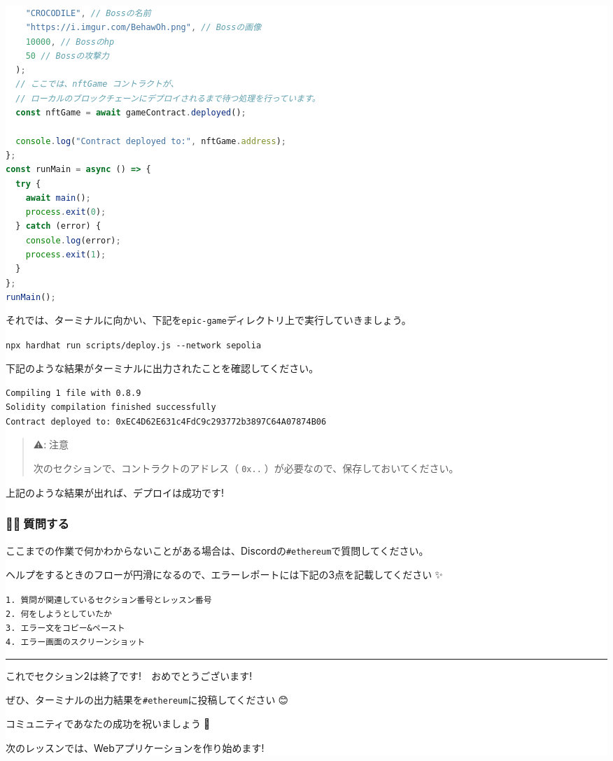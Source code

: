 ```javascript
    "CROCODILE", // Bossの名前
    "https://i.imgur.com/BehawOh.png", // Bossの画像
    10000, // Bossのhp
    50 // Bossの攻撃力
  );
  // ここでは、nftGame コントラクトが、
  // ローカルのブロックチェーンにデプロイされるまで待つ処理を行っています。
  const nftGame = await gameContract.deployed();

  console.log("Contract deployed to:", nftGame.address);
};
const runMain = async () => {
  try {
    await main();
    process.exit(0);
  } catch (error) {
    console.log(error);
    process.exit(1);
  }
};
runMain();
```

それでは、ターミナルに向かい、下記を`epic-game`ディレクトリ上で実行していきましょう。

```
npx hardhat run scripts/deploy.js --network sepolia
```

下記のような結果がターミナルに出力されたことを確認してください。

```
Compiling 1 file with 0.8.9
Solidity compilation finished successfully
Contract deployed to: 0xEC4D62E631c4FdC9c293772b3897C64A07874B06
```

> ⚠️: 注意
>
> 次のセクションで、コントラクトのアドレス（ `0x..` ）が必要なので、保存しておいてください。

上記のような結果が出れば、デプロイは成功です!

### 🙋‍♂️ 質問する

ここまでの作業で何かわからないことがある場合は、Discordの`#ethereum`で質問してください。

ヘルプをするときのフローが円滑になるので、エラーレポートには下記の3点を記載してください ✨

```
1. 質問が関連しているセクション番号とレッスン番号
2. 何をしようとしていたか
3. エラー文をコピー&ペースト
4. エラー画面のスクリーンショット
```

---

これでセクション2は終了です!　おめでとうございます!

ぜひ、ターミナルの出力結果を`#ethereum`に投稿してください 😊

コミュニティであなたの成功を祝いましょう 🎉

次のレッスンでは、Webアプリケーションを作り始めます!
